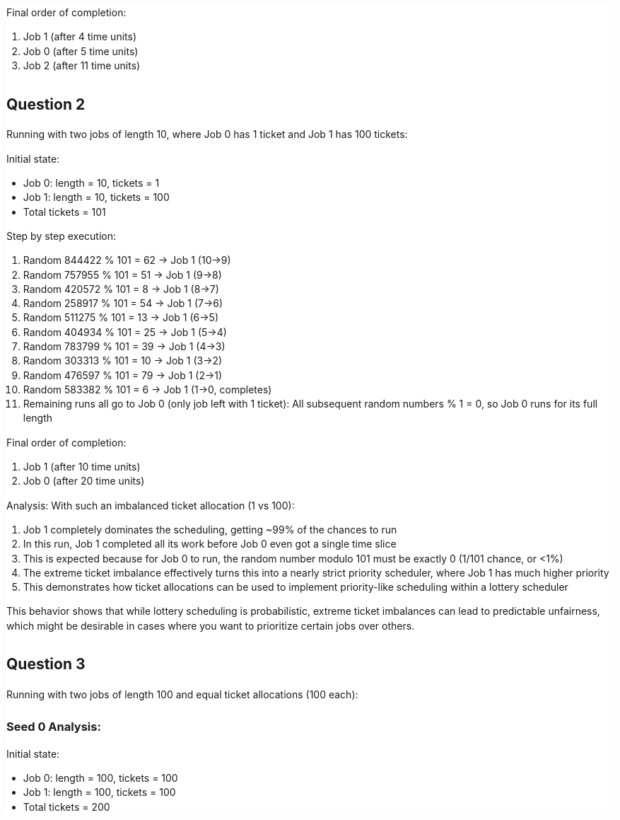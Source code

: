 Final order of completion:
1. Job 1 (after 4 time units)
2. Job 0 (after 5 time units)
3. Job 2 (after 11 time units)

## Question 2

Running with two jobs of length 10, where Job 0 has 1 ticket and Job 1 has 100 tickets:

Initial state:
- Job 0: length = 10, tickets = 1
- Job 1: length = 10, tickets = 100
- Total tickets = 101

Step by step execution:
1. Random 844422 % 101 = 62 → Job 1 (10→9)
2. Random 757955 % 101 = 51 → Job 1 (9→8)
3. Random 420572 % 101 = 8 → Job 1 (8→7)
4. Random 258917 % 101 = 54 → Job 1 (7→6)
5. Random 511275 % 101 = 13 → Job 1 (6→5)
6. Random 404934 % 101 = 25 → Job 1 (5→4)
7. Random 783799 % 101 = 39 → Job 1 (4→3)
8. Random 303313 % 101 = 10 → Job 1 (3→2)
9. Random 476597 % 101 = 79 → Job 1 (2→1)
10. Random 583382 % 101 = 6 → Job 1 (1→0, completes)
11. Remaining runs all go to Job 0 (only job left with 1 ticket):
    All subsequent random numbers % 1 = 0, so Job 0 runs for its full length

Final order of completion:
1. Job 1 (after 10 time units)
2. Job 0 (after 20 time units)

Analysis:
With such an imbalanced ticket allocation (1 vs 100):
1. Job 1 completely dominates the scheduling, getting ~99% of the chances to run
2. In this run, Job 1 completed all its work before Job 0 even got a single time slice
3. This is expected because for Job 0 to run, the random number modulo 101 must be exactly 0 (1/101 chance, or <1%)
4. The extreme ticket imbalance effectively turns this into a nearly strict priority scheduler, where Job 1 has much higher priority
5. This demonstrates how ticket allocations can be used to implement priority-like scheduling within a lottery scheduler

This behavior shows that while lottery scheduling is probabilistic, extreme ticket imbalances can lead to predictable unfairness, which might be desirable in cases where you want to prioritize certain jobs over others.

## Question 3

Running with two jobs of length 100 and equal ticket allocations (100 each):

### Seed 0 Analysis:
Initial state:
- Job 0: length = 100, tickets = 100
- Job 1: length = 100, tickets = 100
- Total tickets = 200

